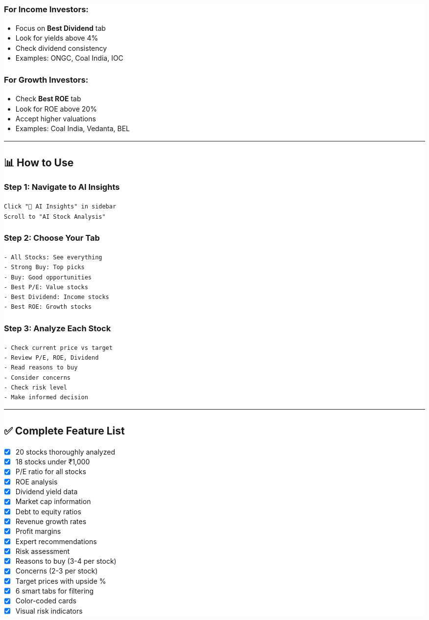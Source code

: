 ### **For Income Investors:**
- Focus on **Best Dividend** tab
- Look for yields above 4%
- Check dividend consistency
- Examples: ONGC, Coal India, IOC

### **For Growth Investors:**
- Check **Best ROE** tab
- Look for ROE above 20%
- Accept higher valuations
- Examples: Coal India, Vedanta, BEL

---

## 📊 **How to Use**

### **Step 1: Navigate to AI Insights**
```
Click "🤖 AI Insights" in sidebar
Scroll to "AI Stock Analysis"
```

### **Step 2: Choose Your Tab**
```
- All Stocks: See everything
- Strong Buy: Top picks
- Buy: Good opportunities
- Best P/E: Value stocks
- Best Dividend: Income stocks
- Best ROE: Growth stocks
```

### **Step 3: Analyze Each Stock**
```
- Check current price vs target
- Review P/E, ROE, Dividend
- Read reasons to buy
- Consider concerns
- Check risk level
- Make informed decision
```

---

## ✅ **Complete Feature List**

- [x] 20 stocks thoroughly analyzed
- [x] 18 stocks under ₹1,000
- [x] P/E ratio for all stocks
- [x] ROE analysis
- [x] Dividend yield data
- [x] Market cap information
- [x] Debt to equity ratios
- [x] Revenue growth rates
- [x] Profit margins
- [x] Expert recommendations
- [x] Risk assessment
- [x] Reasons to buy (3-4 per stock)
- [x] Concerns (2-3 per stock)
- [x] Target prices with upside %
- [x] 6 smart tabs for filtering
- [x] Color-coded cards
- [x] Visual risk indicators